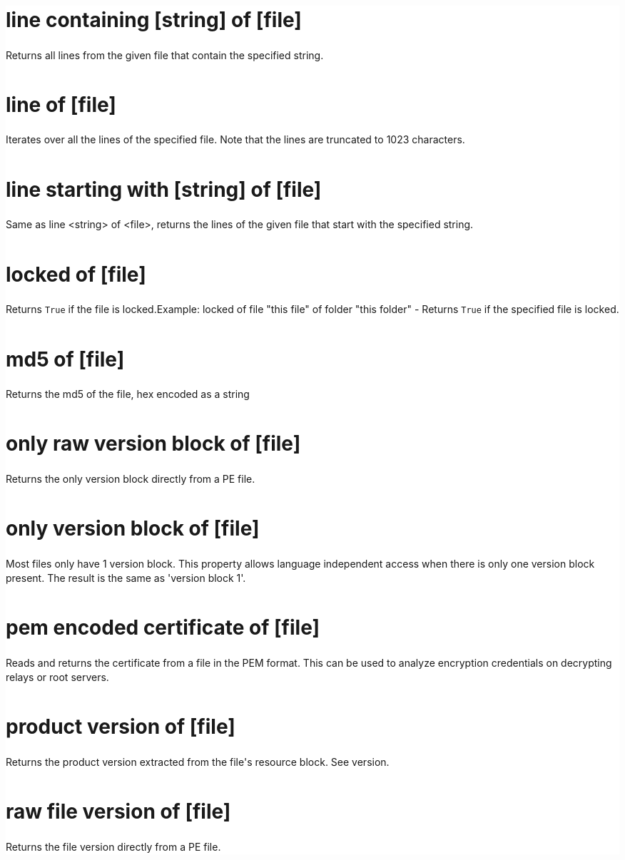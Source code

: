 # line containing [string] of [file]

Returns all lines from the given file that contain the specified string.

# line of [file]

Iterates over all the lines of the specified file. Note that the lines are truncated to 1023 characters.

# line starting with [string] of [file]

Same as line &lt;string&gt; of &lt;file&gt;, returns the lines of the given file that start with the specified string.

# locked of [file]

Returns `True` if the file is locked.Example: locked of file &quot;this file&quot; of folder &quot;this folder&quot; - Returns `True` if the specified file is locked.

# md5 of [file]

Returns the md5 of the file, hex encoded as a string

# only raw version block of [file]

Returns the only version block directly from a PE file.

# only version block of [file]

Most files only have 1 version block. This property allows language independent access when there is only one version block present. The result is the same as &#39;version block 1&#39;.

# pem encoded certificate of [file]

Reads and returns the certificate from a file in the PEM format. This can be used to analyze encryption credentials on decrypting relays or root servers.

# product version of [file]

Returns the product version extracted from the file&#39;s resource block. See version.

# raw file version of [file]

Returns the file version directly from a PE file.
